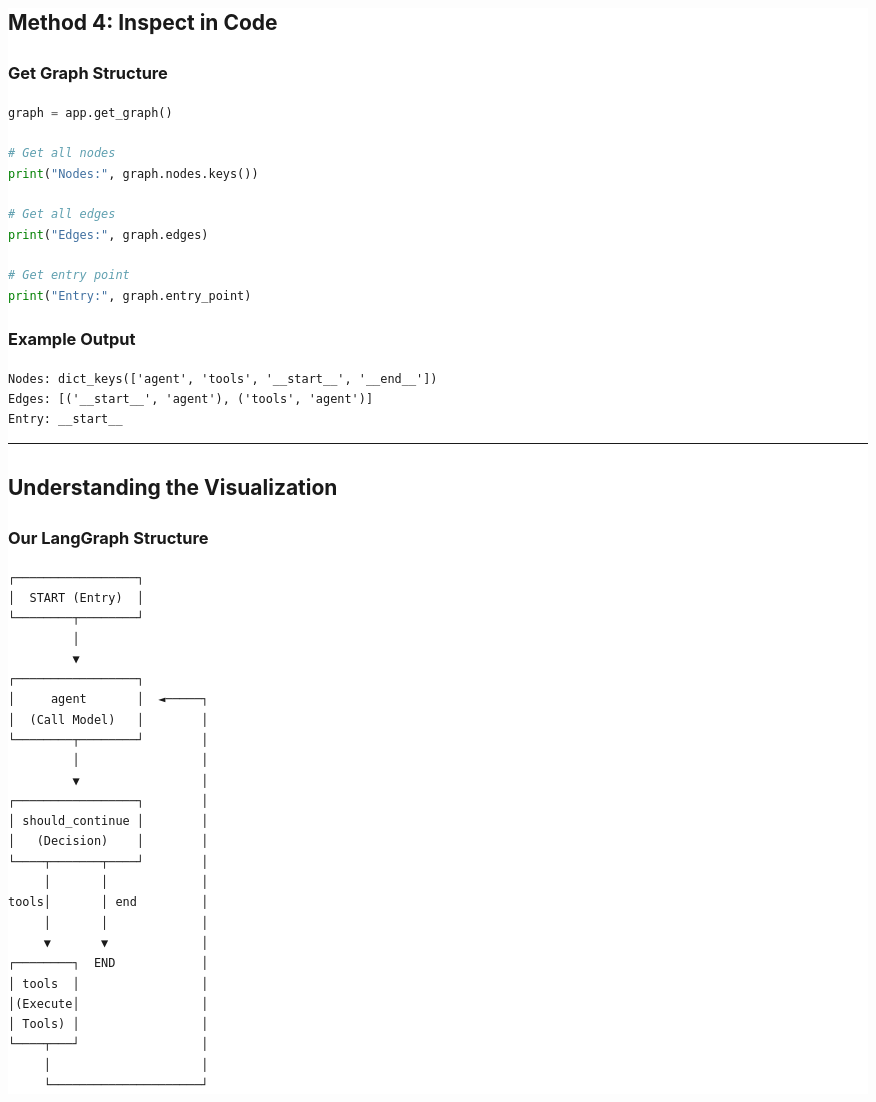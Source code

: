 
## Method 4: Inspect in Code

### Get Graph Structure

```python
graph = app.get_graph()

# Get all nodes
print("Nodes:", graph.nodes.keys())

# Get all edges
print("Edges:", graph.edges)

# Get entry point
print("Entry:", graph.entry_point)
```

### Example Output

```
Nodes: dict_keys(['agent', 'tools', '__start__', '__end__'])
Edges: [('__start__', 'agent'), ('tools', 'agent')]
Entry: __start__
```

---

## Understanding the Visualization

### Our LangGraph Structure

```
┌─────────────────┐
│  START (Entry)  │
└────────┬────────┘
         │
         ▼
┌─────────────────┐
│     agent       │  ◄─────┐
│  (Call Model)   │        │
└────────┬────────┘        │
         │                 │
         ▼                 │
┌─────────────────┐        │
│ should_continue │        │
│   (Decision)    │        │
└────┬───────┬────┘        │
     │       │             │
tools│       │ end         │
     │       │             │
     ▼       ▼             │
┌────────┐  END            │
│ tools  │                 │
│(Execute│                 │
│ Tools) │                 │
└────┬───┘                 │
     │                     │
     └─────────────────────┘
```
